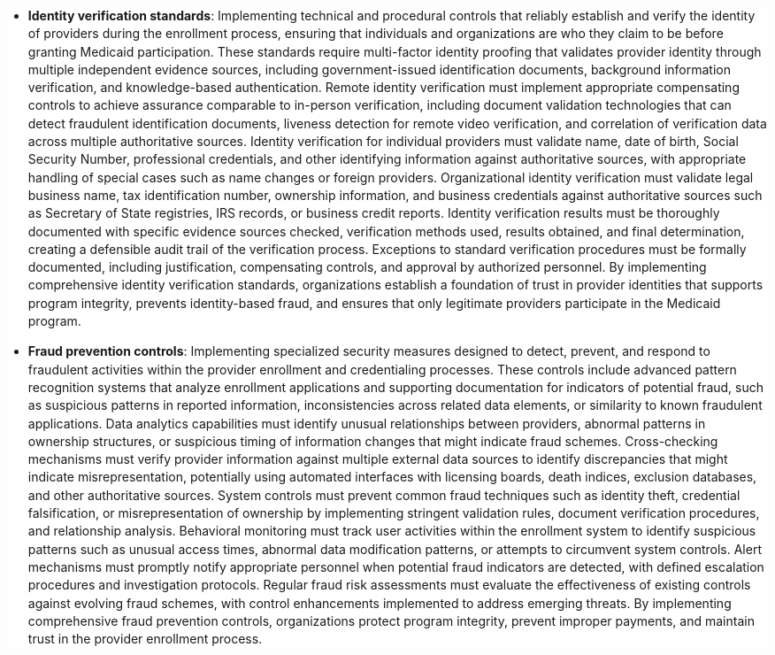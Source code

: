 - **Identity verification standards**: Implementing technical and procedural controls that reliably establish and verify the identity of providers during the enrollment process, ensuring that individuals and organizations are who they claim to be before granting Medicaid participation. These standards require multi-factor identity proofing that validates provider identity through multiple independent evidence sources, including government-issued identification documents, background information verification, and knowledge-based authentication. Remote identity verification must implement appropriate compensating controls to achieve assurance comparable to in-person verification, including document validation technologies that can detect fraudulent identification documents, liveness detection for remote video verification, and correlation of verification data across multiple authoritative sources. Identity verification for individual providers must validate name, date of birth, Social Security Number, professional credentials, and other identifying information against authoritative sources, with appropriate handling of special cases such as name changes or foreign providers. Organizational identity verification must validate legal business name, tax identification number, ownership information, and business credentials against authoritative sources such as Secretary of State registries, IRS records, or business credit reports. Identity verification results must be thoroughly documented with specific evidence sources checked, verification methods used, results obtained, and final determination, creating a defensible audit trail of the verification process. Exceptions to standard verification procedures must be formally documented, including justification, compensating controls, and approval by authorized personnel. By implementing comprehensive identity verification standards, organizations establish a foundation of trust in provider identities that supports program integrity, prevents identity-based fraud, and ensures that only legitimate providers participate in the Medicaid program.
    
- **Fraud prevention controls**: Implementing specialized security measures designed to detect, prevent, and respond to fraudulent activities within the provider enrollment and credentialing processes. These controls include advanced pattern recognition systems that analyze enrollment applications and supporting documentation for indicators of potential fraud, such as suspicious patterns in reported information, inconsistencies across related data elements, or similarity to known fraudulent applications. Data analytics capabilities must identify unusual relationships between providers, abnormal patterns in ownership structures, or suspicious timing of information changes that might indicate fraud schemes. Cross-checking mechanisms must verify provider information against multiple external data sources to identify discrepancies that might indicate misrepresentation, potentially using automated interfaces with licensing boards, death indices, exclusion databases, and other authoritative sources. System controls must prevent common fraud techniques such as identity theft, credential falsification, or misrepresentation of ownership by implementing stringent validation rules, document verification procedures, and relationship analysis. Behavioral monitoring must track user activities within the enrollment system to identify suspicious patterns such as unusual access times, abnormal data modification patterns, or attempts to circumvent system controls. Alert mechanisms must promptly notify appropriate personnel when potential fraud indicators are detected, with defined escalation procedures and investigation protocols. Regular fraud risk assessments must evaluate the effectiveness of existing controls against evolving fraud schemes, with control enhancements implemented to address emerging threats. By implementing comprehensive fraud prevention controls, organizations protect program integrity, prevent improper payments, and maintain trust in the provider enrollment process.
    